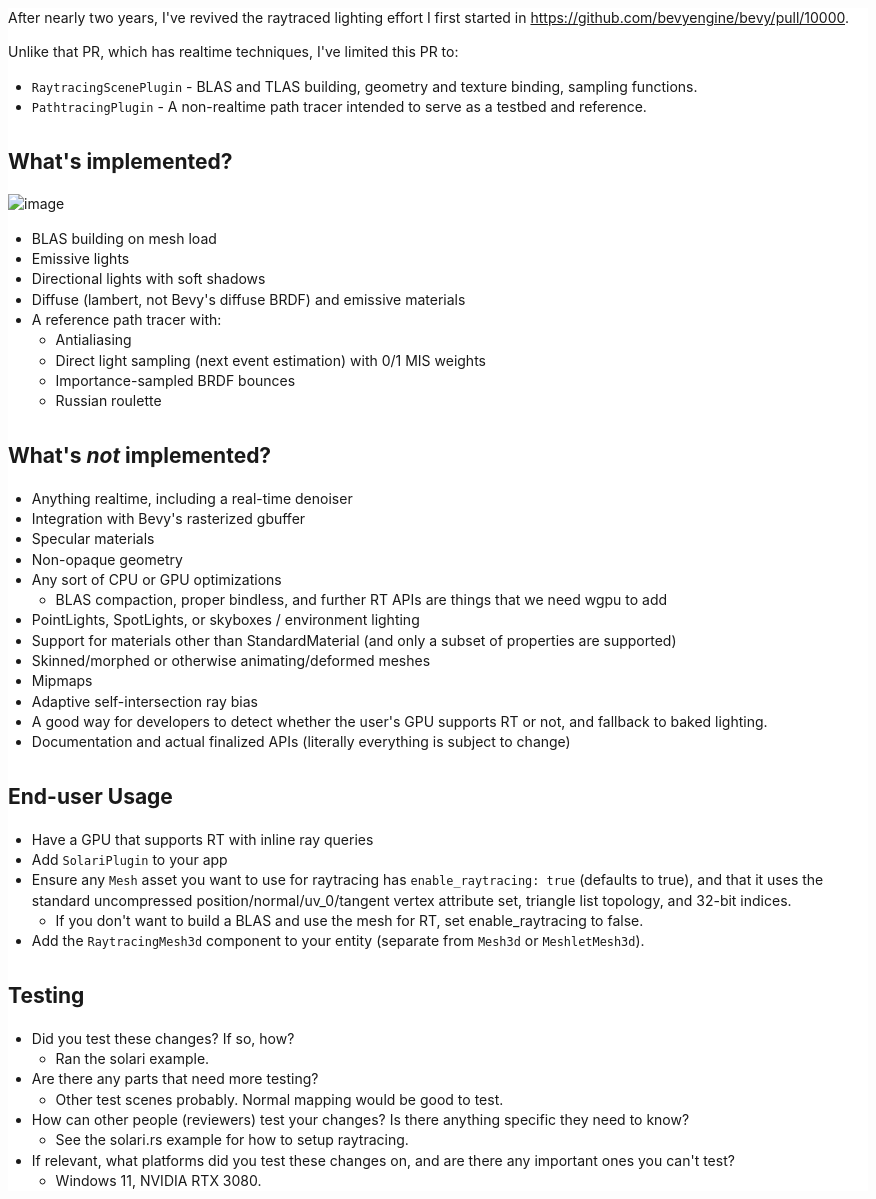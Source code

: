 After nearly two years, I've revived the raytraced lighting effort I first started in https://github.com/bevyengine/bevy/pull/10000.

Unlike that PR, which has realtime techniques, I've limited this PR to:
* `RaytracingScenePlugin` - BLAS and TLAS building, geometry and texture binding, sampling functions.
* `PathtracingPlugin` - A non-realtime path tracer intended to serve as a testbed and reference.

## What's implemented?
![image](https://github.com/user-attachments/assets/06522007-c205-46eb-8178-823f19917def)

* BLAS building on mesh load
* Emissive lights
* Directional lights with soft shadows
* Diffuse (lambert, not Bevy's diffuse BRDF) and emissive materials
* A reference path tracer with:
  * Antialiasing
  * Direct light sampling (next event estimation) with 0/1 MIS weights
  * Importance-sampled BRDF bounces
  * Russian roulette 

## What's _not_ implemented?
* Anything realtime, including a real-time denoiser
* Integration with Bevy's rasterized gbuffer
* Specular materials
* Non-opaque geometry
* Any sort of CPU or GPU optimizations
  * BLAS compaction, proper bindless, and further RT APIs are things that we need wgpu to add
* PointLights, SpotLights, or skyboxes / environment lighting 
* Support for materials other than StandardMaterial (and only a subset of properties are supported)
* Skinned/morphed or otherwise animating/deformed meshes
* Mipmaps
* Adaptive self-intersection ray bias
* A good way for developers to detect whether the user's GPU supports RT or not, and fallback to baked lighting.
* Documentation and actual finalized APIs (literally everything is subject to change)

## End-user Usage
* Have a GPU that supports RT with inline ray queries
* Add `SolariPlugin` to your app
* Ensure any `Mesh` asset you want to use for raytracing has `enable_raytracing: true` (defaults to true), and that it uses the standard uncompressed position/normal/uv_0/tangent vertex attribute set, triangle list topology, and 32-bit indices.
  * If you don't want to build a BLAS and use the mesh for RT, set enable_raytracing to false.
* Add the `RaytracingMesh3d` component to your entity (separate from `Mesh3d` or `MeshletMesh3d`).

## Testing

- Did you test these changes? If so, how? 
  - Ran the solari example.
- Are there any parts that need more testing?
  - Other test scenes probably. Normal mapping would be good to test.
- How can other people (reviewers) test your changes? Is there anything specific they need to know?
  - See the solari.rs example for how to setup raytracing.
- If relevant, what platforms did you test these changes on, and are there any important ones you can't test?
  - Windows 11, NVIDIA RTX 3080.
